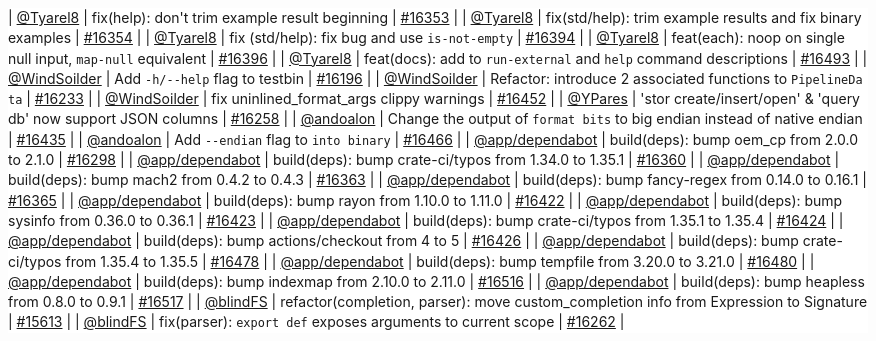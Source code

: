 | [@Tyarel8](https://github.com/Tyarel8)               | fix(help): don't trim example result beginning                                                                         | [#16353](https://github.com/nushell/nushell/pull/16353) |
| [@Tyarel8](https://github.com/Tyarel8)               | fix(std/help): trim example results and fix binary examples                                                            | [#16354](https://github.com/nushell/nushell/pull/16354) |
| [@Tyarel8](https://github.com/Tyarel8)               | fix (std/help): fix bug and use `is-not-empty`                                                                         | [#16394](https://github.com/nushell/nushell/pull/16394) |
| [@Tyarel8](https://github.com/Tyarel8)               | feat(each): noop on single null input, `map-null` equivalent                                                           | [#16396](https://github.com/nushell/nushell/pull/16396) |
| [@Tyarel8](https://github.com/Tyarel8)               | feat(docs): add to `run-external` and `help` command descriptions                                                      | [#16493](https://github.com/nushell/nushell/pull/16493) |
| [@WindSoilder](https://github.com/WindSoilder)       | Add `-h/--help` flag to testbin                                                                                        | [#16196](https://github.com/nushell/nushell/pull/16196) |
| [@WindSoilder](https://github.com/WindSoilder)       | Refactor: introduce 2 associated functions to `PipelineData`                                                           | [#16233](https://github.com/nushell/nushell/pull/16233) |
| [@WindSoilder](https://github.com/WindSoilder)       | fix uninlined_format_args clippy warnings                                                                              | [#16452](https://github.com/nushell/nushell/pull/16452) |
| [@YPares](https://github.com/YPares)                 | 'stor create/insert/open' & 'query db' now support JSON columns                                                        | [#16258](https://github.com/nushell/nushell/pull/16258) |
| [@andoalon](https://github.com/andoalon)             | Change the output of `format bits` to big endian instead of native endian                                              | [#16435](https://github.com/nushell/nushell/pull/16435) |
| [@andoalon](https://github.com/andoalon)             | Add `--endian` flag to `into binary`                                                                                   | [#16466](https://github.com/nushell/nushell/pull/16466) |
| [@app/dependabot](https://github.com/app/dependabot) | build(deps): bump oem_cp from 2.0.0 to 2.1.0                                                                           | [#16298](https://github.com/nushell/nushell/pull/16298) |
| [@app/dependabot](https://github.com/app/dependabot) | build(deps): bump crate-ci/typos from 1.34.0 to 1.35.1                                                                 | [#16360](https://github.com/nushell/nushell/pull/16360) |
| [@app/dependabot](https://github.com/app/dependabot) | build(deps): bump mach2 from 0.4.2 to 0.4.3                                                                            | [#16363](https://github.com/nushell/nushell/pull/16363) |
| [@app/dependabot](https://github.com/app/dependabot) | build(deps): bump fancy-regex from 0.14.0 to 0.16.1                                                                    | [#16365](https://github.com/nushell/nushell/pull/16365) |
| [@app/dependabot](https://github.com/app/dependabot) | build(deps): bump rayon from 1.10.0 to 1.11.0                                                                          | [#16422](https://github.com/nushell/nushell/pull/16422) |
| [@app/dependabot](https://github.com/app/dependabot) | build(deps): bump sysinfo from 0.36.0 to 0.36.1                                                                        | [#16423](https://github.com/nushell/nushell/pull/16423) |
| [@app/dependabot](https://github.com/app/dependabot) | build(deps): bump crate-ci/typos from 1.35.1 to 1.35.4                                                                 | [#16424](https://github.com/nushell/nushell/pull/16424) |
| [@app/dependabot](https://github.com/app/dependabot) | build(deps): bump actions/checkout from 4 to 5                                                                         | [#16426](https://github.com/nushell/nushell/pull/16426) |
| [@app/dependabot](https://github.com/app/dependabot) | build(deps): bump crate-ci/typos from 1.35.4 to 1.35.5                                                                 | [#16478](https://github.com/nushell/nushell/pull/16478) |
| [@app/dependabot](https://github.com/app/dependabot) | build(deps): bump tempfile from 3.20.0 to 3.21.0                                                                       | [#16480](https://github.com/nushell/nushell/pull/16480) |
| [@app/dependabot](https://github.com/app/dependabot) | build(deps): bump indexmap from 2.10.0 to 2.11.0                                                                       | [#16516](https://github.com/nushell/nushell/pull/16516) |
| [@app/dependabot](https://github.com/app/dependabot) | build(deps): bump heapless from 0.8.0 to 0.9.1                                                                         | [#16517](https://github.com/nushell/nushell/pull/16517) |
| [@blindFS](https://github.com/blindFS)               | refactor(completion, parser): move custom_completion info from Expression to Signature                                 | [#15613](https://github.com/nushell/nushell/pull/15613) |
| [@blindFS](https://github.com/blindFS)               | fix(parser): `export def` exposes arguments to current scope                                                           | [#16262](https://github.com/nushell/nushell/pull/16262) |